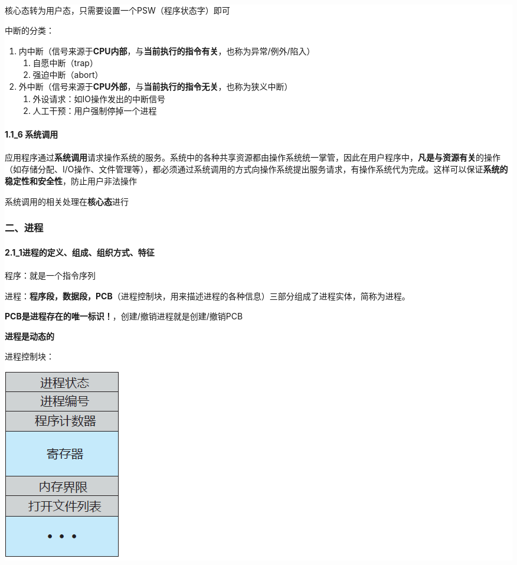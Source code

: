 核心态转为用户态，只需要设置一个PSW（程序状态字）即可



中断的分类：

1. 内中断（信号来源于**CPU内部**，与**当前执行的指令有关**，也称为异常/例外/陷入）
   1. 自愿中断（trap）
   2. 强迫中断（abort）
2. 外中断（信号来源于**CPU外部**，与**当前执行的指令无关**，也称为狭义中断）
   1. 外设请求：如IO操作发出的中断信号
   2. 人工干预：用户强制停掉一个进程

#### 1.1_6 系统调用

应用程序通过**系统调用**请求操作系统的服务。系统中的各种共享资源都由操作系统统一掌管，因此在用户程序中，**凡是与资源有关**的操作（如存储分配、I/O操作、文件管理等），都必须通过系统调用的方式向操作系统提出服务请求，有操作系统代为完成。这样可以保证**系统的稳定性和安全性**，防止用户非法操作

系统调用的相关处理在**核心态**进行





### 二、进程

#### 2.1_1进程的定义、组成、组织方式、特征

程序：就是一个指令序列

进程：**程序段，数据段，PCB**（进程控制块，用来描述进程的各种信息）三部分组成了进程实体，简称为进程。

**PCB是进程存在的唯一标识！**，创建/撤销进程就是创建/撤销PCB

**进程是动态的**



进程控制块：

![进程控制块（PCB）](/assets/img/blog/2-1Q1011J630138.gif)


